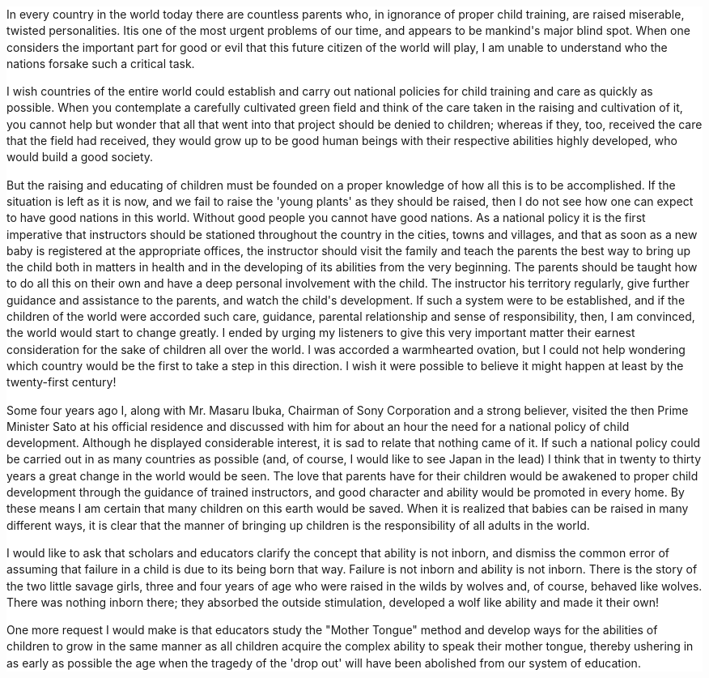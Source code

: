 In every country in the world today there are countless parents who, in ignorance of proper child training, are raised miserable, twisted personalities. Itis one of the most urgent problems of our time, and appears to be mankind's major blind spot. When one considers the important part for good or evil that this future citizen of the world will play, I am unable to understand who the nations forsake such a critical task.

I wish countries of the entire world could establish and carry out national policies for child training and care as quickly as possible. When you contemplate a carefully cultivated green field and think of the care taken in the raising and cultivation of it, you cannot help but wonder that all that went into that project should be denied to children; whereas if they, too, received the care that the field had received, they would grow up to be good human beings with their respective abilities highly developed, who would build a good society.

But the raising and educating of children must be founded on a proper knowledge of how all this is to be accomplished. If the situation is left as it is now, and we fail to raise the 'young plants' as they should be raised, then I do not see how one can expect to have good nations in this world. Without good people you cannot have good nations. As a national policy it is the first imperative that instructors should be stationed throughout the country in the cities, towns and villages, and that as soon as a new baby is registered at the appropriate offices, the instructor should visit the family and teach the parents the best way to bring up the child both in matters in health and in the developing of its abilities from the very beginning. The parents should be taught how to do all this on their own and have a deep personal involvement with the child. The instructor his territory regularly, give further guidance and assistance to the parents, and watch the child's development. If such a system were to be established, and if the children of the world were accorded such care, guidance, parental relationship and sense of responsibility, then, I am convinced, the world would start to change greatly. I ended by urging my listeners to give this very important matter their earnest consideration for the sake of children all over the world. I was accorded a warmhearted ovation, but I could not help wondering which country would be the first to take a step in this direction. I wish it were possible to believe it might happen at least by the twenty-first century!

Some four years ago I, along with Mr. Masaru Ibuka, Chairman of Sony Corporation and a strong believer, visited the then Prime Minister Sato at his official residence and discussed with him for about an hour the need for a national policy of child development. Although he displayed considerable interest, it is sad to relate that nothing came of it. If such a national policy could be carried out in as many countries as possible (and, of course, I would like to see Japan in the lead) I think that in twenty to thirty years a great change in the world would be seen. The love that parents have for their children would be awakened to proper child development through the guidance of trained instructors, and good character and ability would be promoted in every home. By these means I am certain that many children on this earth would be saved. When it is realized that babies can be raised in many different ways, it is clear that the manner of bringing up children is the responsibility of all adults in the world.

I would like to ask that scholars and educators clarify the concept that ability is not inborn, and dismiss the common error of assuming that failure in a child is due to its being born that way. Failure is not inborn and ability is not inborn. There is the story of the two little savage girls, three and four years of age who were raised in the wilds by wolves and, of course, behaved like wolves. There was nothing inborn there; they absorbed the outside stimulation, developed a wolf like ability and made it their own!

One more request I would make is that educators study the "Mother Tongue" method and develop ways for the abilities of children to grow in the same manner as all children acquire the complex ability to speak their mother tongue, thereby ushering in as early as possible the age when the tragedy of the 'drop out' will have been abolished from our system of education.
